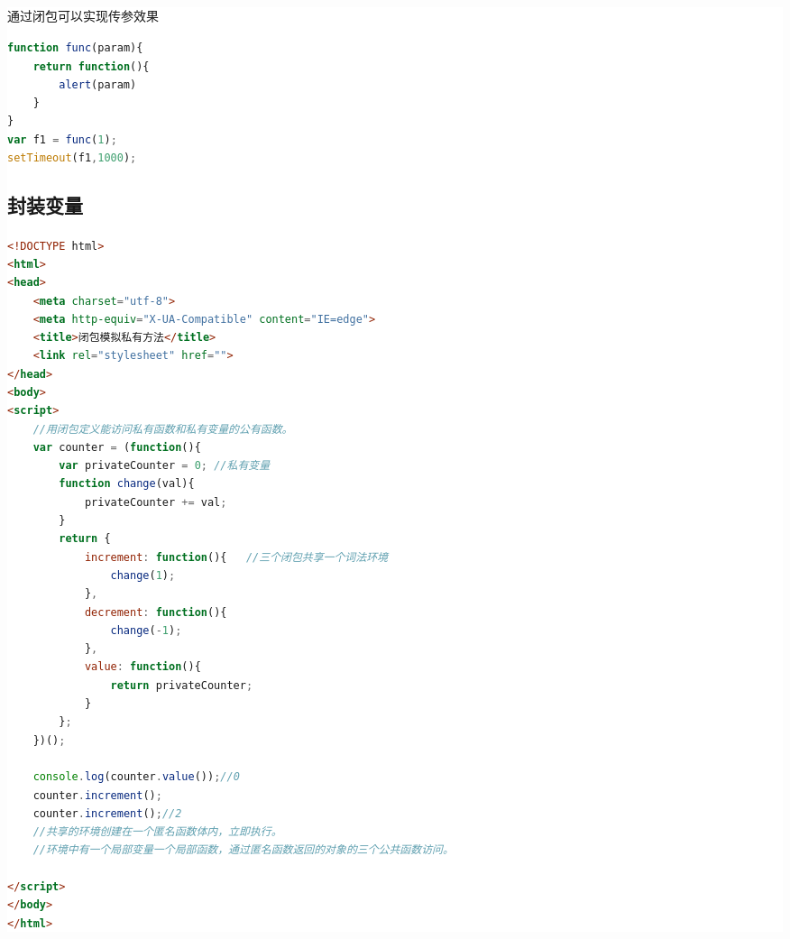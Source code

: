 通过闭包可以实现传参效果

```js
function func(param){
    return function(){
        alert(param)
    }
}
var f1 = func(1);
setTimeout(f1,1000);
```

## 封装变量

```html
<!DOCTYPE html>
<html>
<head>
    <meta charset="utf-8">
    <meta http-equiv="X-UA-Compatible" content="IE=edge">
    <title>闭包模拟私有方法</title>
    <link rel="stylesheet" href="">
</head>
<body>
<script>
    //用闭包定义能访问私有函数和私有变量的公有函数。
    var counter = (function(){
        var privateCounter = 0; //私有变量
        function change(val){
            privateCounter += val;
        }
        return {
            increment: function(){   //三个闭包共享一个词法环境
                change(1);
            },
            decrement: function(){
                change(-1);
            },
            value: function(){
                return privateCounter;
            }
        };
    })();

    console.log(counter.value());//0
    counter.increment();
    counter.increment();//2
    //共享的环境创建在一个匿名函数体内，立即执行。
    //环境中有一个局部变量一个局部函数，通过匿名函数返回的对象的三个公共函数访问。

</script>
</body>
</html>
```
